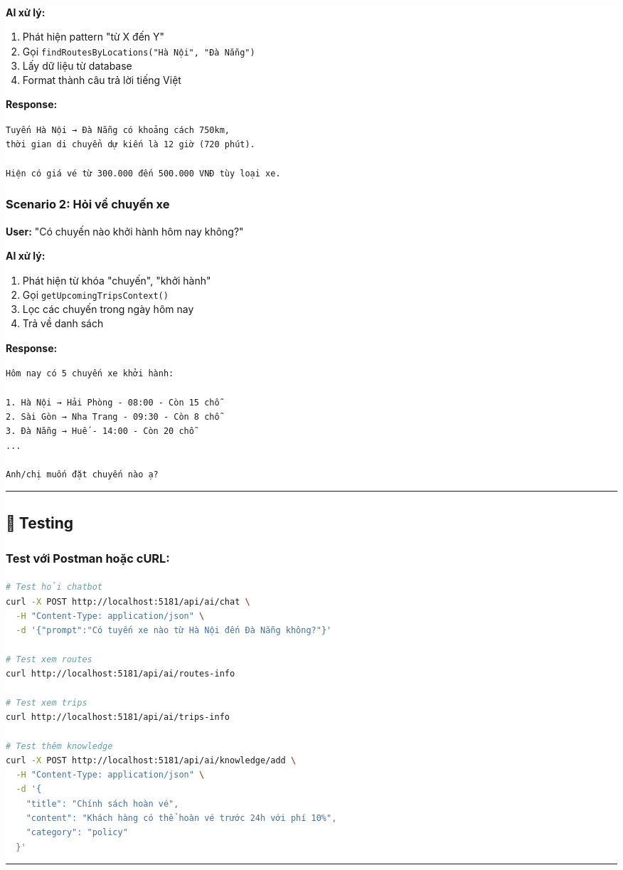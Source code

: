 **AI xử lý:**
1. Phát hiện pattern "từ X đến Y"
2. Gọi `findRoutesByLocations("Hà Nội", "Đà Nẵng")`
3. Lấy dữ liệu từ database
4. Format thành câu trả lời tiếng Việt

**Response:**
```
Tuyến Hà Nội → Đà Nẵng có khoảng cách 750km, 
thời gian di chuyển dự kiến là 12 giờ (720 phút).

Hiện có giá vé từ 300.000 đến 500.000 VNĐ tùy loại xe.
```

### Scenario 2: Hỏi về chuyến xe
**User:** "Có chuyến nào khởi hành hôm nay không?"

**AI xử lý:**
1. Phát hiện từ khóa "chuyến", "khởi hành"
2. Gọi `getUpcomingTripsContext()`
3. Lọc các chuyến trong ngày hôm nay
4. Trả về danh sách

**Response:**
```
Hôm nay có 5 chuyến xe khởi hành:

1. Hà Nội → Hải Phòng - 08:00 - Còn 15 chỗ
2. Sài Gòn → Nha Trang - 09:30 - Còn 8 chỗ
3. Đà Nẵng → Huế - 14:00 - Còn 20 chỗ
...

Anh/chị muốn đặt chuyến nào ạ?
```

---

## 🧪 Testing

### Test với Postman hoặc cURL:

```bash
# Test hỏi chatbot
curl -X POST http://localhost:5181/api/ai/chat \
  -H "Content-Type: application/json" \
  -d '{"prompt":"Có tuyến xe nào từ Hà Nội đến Đà Nẵng không?"}'

# Test xem routes
curl http://localhost:5181/api/ai/routes-info

# Test xem trips
curl http://localhost:5181/api/ai/trips-info

# Test thêm knowledge
curl -X POST http://localhost:5181/api/ai/knowledge/add \
  -H "Content-Type: application/json" \
  -d '{
    "title": "Chính sách hoàn vé",
    "content": "Khách hàng có thể hoàn vé trước 24h với phí 10%",
    "category": "policy"
  }'
```

---